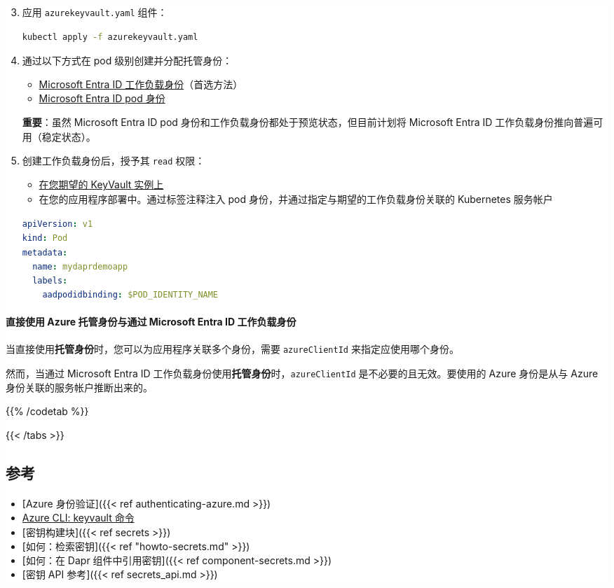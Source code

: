 3. 应用 `azurekeyvault.yaml` 组件：

    ```bash
    kubectl apply -f azurekeyvault.yaml
    ```
4. 通过以下方式在 pod 级别创建并分配托管身份：
   - [Microsoft Entra ID 工作负载身份](https://learn.microsoft.com/azure/aks/workload-identity-overview)（首选方法）
   - [Microsoft Entra ID pod 身份](https://docs.microsoft.com/azure/aks/use-azure-ad-pod-identity#create-a-pod-identity)  

   **重要**：虽然 Microsoft Entra ID pod 身份和工作负载身份都处于预览状态，但目前计划将 Microsoft Entra ID 工作负载身份推向普遍可用（稳定状态）。

5. 创建工作负载身份后，授予其 `read` 权限：
   - [在您期望的 KeyVault 实例上](https://docs.microsoft.com/azure/key-vault/general/assign-access-policy?tabs=azure-cli#assign-the-access-policy)
   - 在您的应用程序部署中。通过标签注释注入 pod 身份，并通过指定与期望的工作负载身份关联的 Kubernetes 服务帐户

   ```yaml
   apiVersion: v1
   kind: Pod
   metadata:
     name: mydaprdemoapp
     labels:
       aadpodidbinding: $POD_IDENTITY_NAME
   ```

#### 直接使用 Azure 托管身份与通过 Microsoft Entra ID 工作负载身份

当直接使用**托管身份**时，您可以为应用程序关联多个身份，需要 `azureClientId` 来指定应使用哪个身份。

然而，当通过 Microsoft Entra ID 工作负载身份使用**托管身份**时，`azureClientId` 是不必要的且无效。要使用的 Azure 身份是从与 Azure 身份关联的服务帐户推断出来的。

{{% /codetab %}}

{{< /tabs >}}

## 参考

- [Azure 身份验证]({{< ref authenticating-azure.md >}})
- [Azure CLI: keyvault 命令](https://docs.microsoft.com/cli/azure/keyvault?view=azure-cli-latest#az-keyvault-create)
- [密钥构建块]({{< ref secrets >}})
- [如何：检索密钥]({{< ref "howto-secrets.md" >}})
- [如何：在 Dapr 组件中引用密钥]({{< ref component-secrets.md >}})
- [密钥 API 参考]({{< ref secrets_api.md >}})
